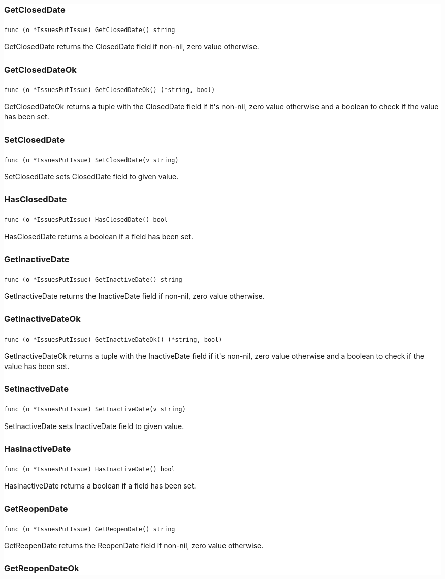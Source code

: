 ### GetClosedDate

`func (o *IssuesPutIssue) GetClosedDate() string`

GetClosedDate returns the ClosedDate field if non-nil, zero value otherwise.

### GetClosedDateOk

`func (o *IssuesPutIssue) GetClosedDateOk() (*string, bool)`

GetClosedDateOk returns a tuple with the ClosedDate field if it's non-nil, zero value otherwise
and a boolean to check if the value has been set.

### SetClosedDate

`func (o *IssuesPutIssue) SetClosedDate(v string)`

SetClosedDate sets ClosedDate field to given value.

### HasClosedDate

`func (o *IssuesPutIssue) HasClosedDate() bool`

HasClosedDate returns a boolean if a field has been set.

### GetInactiveDate

`func (o *IssuesPutIssue) GetInactiveDate() string`

GetInactiveDate returns the InactiveDate field if non-nil, zero value otherwise.

### GetInactiveDateOk

`func (o *IssuesPutIssue) GetInactiveDateOk() (*string, bool)`

GetInactiveDateOk returns a tuple with the InactiveDate field if it's non-nil, zero value otherwise
and a boolean to check if the value has been set.

### SetInactiveDate

`func (o *IssuesPutIssue) SetInactiveDate(v string)`

SetInactiveDate sets InactiveDate field to given value.

### HasInactiveDate

`func (o *IssuesPutIssue) HasInactiveDate() bool`

HasInactiveDate returns a boolean if a field has been set.

### GetReopenDate

`func (o *IssuesPutIssue) GetReopenDate() string`

GetReopenDate returns the ReopenDate field if non-nil, zero value otherwise.

### GetReopenDateOk
